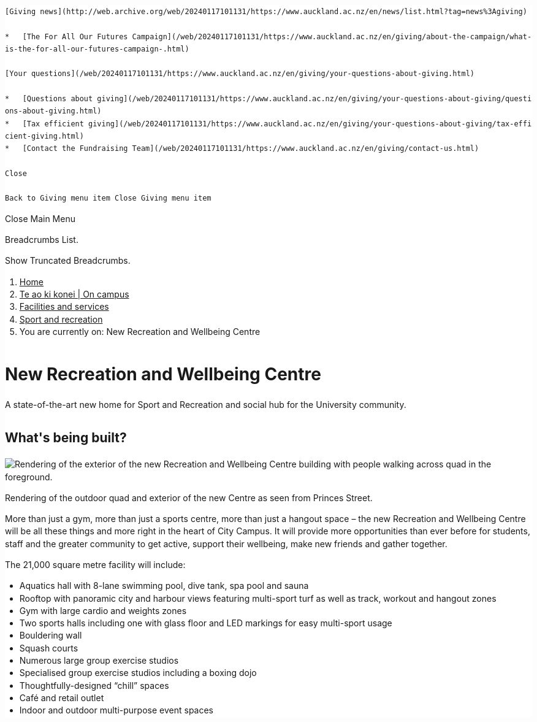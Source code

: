     [Giving news](http://web.archive.org/web/20240117101131/https://www.auckland.ac.nz/en/news/list.html?tag=news%3Agiving)
    
    *   [The For All Our Futures Campaign](/web/20240117101131/https://www.auckland.ac.nz/en/giving/about-the-campaign/what-is-the-for-all-our-futures-campaign-.html)
    
    [Your questions](/web/20240117101131/https://www.auckland.ac.nz/en/giving/your-questions-about-giving.html)
    
    *   [Questions about giving](/web/20240117101131/https://www.auckland.ac.nz/en/giving/your-questions-about-giving/questions-about-giving.html)
    *   [Tax efficient giving](/web/20240117101131/https://www.auckland.ac.nz/en/giving/your-questions-about-giving/tax-efficient-giving.html)
    *   [Contact the Fundraising Team](/web/20240117101131/https://www.auckland.ac.nz/en/giving/contact-us.html)
    
    Close
    
    Back to Giving menu item Close Giving menu item
    

Close Main Menu

Breadcrumbs List.

Show Truncated Breadcrumbs.

1.  [Home](/web/20240117101131/https://www.auckland.ac.nz/en.html)
2.  [Te ao ki konei | On campus](/web/20240117101131/https://www.auckland.ac.nz/en/on-campus.html)
3.  [Facilities and services](/web/20240117101131/https://www.auckland.ac.nz/en/on-campus/facilities-and-services.html)
4.  [Sport and recreation](/web/20240117101131/https://www.auckland.ac.nz/en/on-campus/facilities-and-services/sport-and-recreation.html)
5.  You are currently on: New Recreation and Wellbeing Centre

New Recreation and Wellbeing Centre
===================================

A state-of-the-art new home for Sport and Recreation and social hub for the University community.

What's being built?
-------------------

  ![Rendering of the exterior of the new Recreation and Wellbeing Centre building with people walking across quad in the foreground.](/web/20240117101131im_/https://www.auckland.ac.nz/content/auckland/en/on-campus/facilities-and-services/sport-and-recreation/new-recreation-and-wellbeing-centre/_jcr_content/leftpar/imagecomponent/image.img.480.low.jpg/1698629228314.png)

Rendering of the outdoor quad and exterior of the new Centre as seen from Princes Street.

More than just a gym, more than just a sports centre, more than just a hangout space – the new Recreation and Wellbeing Centre will be all these things and more right in the heart of City Campus. It will provide more opportunities than ever before for students, staff and the greater community to get active, support their wellbeing, make new friends and gather together.

The 21,000 square metre facility will include:

*   Aquatics hall with 8-lane swimming pool, dive tank, spa pool and sauna
*   Rooftop with panoramic city and harbour views featuring multi-sport turf as well as track, workout and hangout zones
*   Gym with large cardio and weights zones
*   Two sports halls including one with glass floor and LED markings for easy multi-sport usage
*   Bouldering wall
*   Squash courts
*   Numerous large group exercise studios
*   Specialised group exercise studios including a boxing dojo
*   Thoughtfully-designed “chill” spaces  
*   Café and retail outlet
*   Indoor and outdoor multi-purpose event spaces
